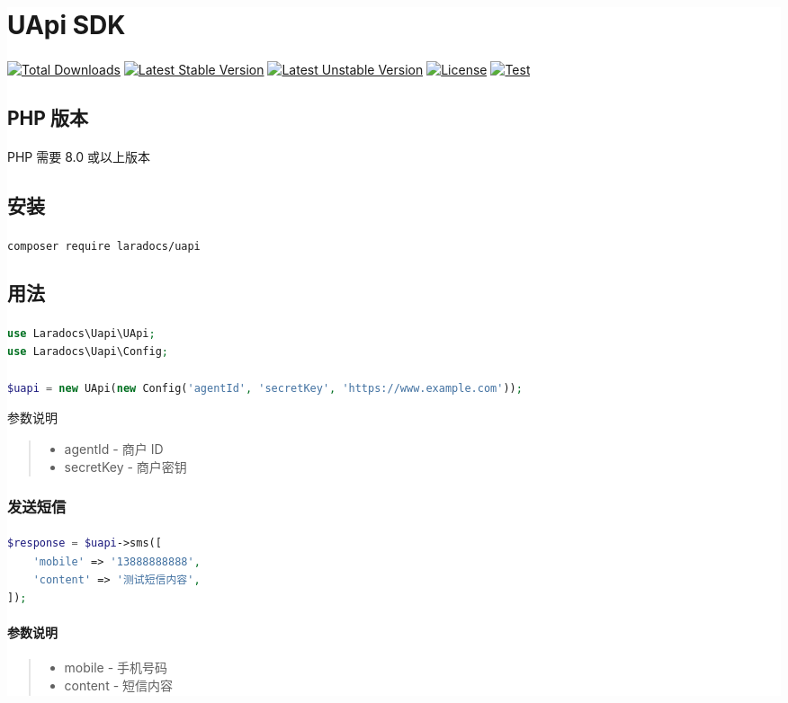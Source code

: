# UApi SDK

[![Total Downloads](https://poser.pugx.org/laradocs/uapi/d/total.svg)](https://packagist.org/packages/laradocs/uapi)
[![Latest Stable Version](https://poser.pugx.org/laradocs/uapi/v/stable.svg)](https://packagist.org/packages/laradocs/uapi)
[![Latest Unstable Version](https://poser.pugx.org/laradocs/uapi/v/unstable.svg)](https://packagist.org/packages/laradocs/uapi)
[![License](https://poser.pugx.org/laradocs/uapi/license.svg)](https://packagist.org/packages/laradocs/uapi)
[![Test](https://github.com/laradocs/php-uapi-sdk/actions/workflows/test.yml/badge.svg)](https://github.com/laradocs/php-uapi-sdk/actions/workflows/test.yml)



## PHP 版本

PHP 需要 8.0 或以上版本

## 安装

```bash
composer require laradocs/uapi
```

## 用法

```php
use Laradocs\Uapi\UApi;
use Laradocs\Uapi\Config;

$uapi = new UApi(new Config('agentId', 'secretKey', 'https://www.example.com'));
```

参数说明

> * agentId - 商户 ID
> * secretKey - 商户密钥

### 发送短信

```php
$response = $uapi->sms([
    'mobile' => '13888888888',
    'content' => '测试短信内容',
]);
```

#### 参数说明

> * mobile - 手机号码
> * content - 短信内容
